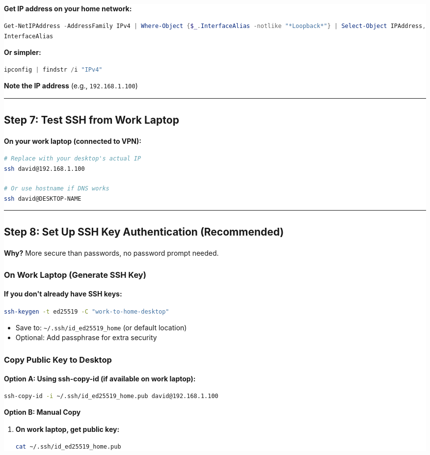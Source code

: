 **Get IP address on your home network:**

```powershell
Get-NetIPAddress -AddressFamily IPv4 | Where-Object {$_.InterfaceAlias -notlike "*Loopback*"} | Select-Object IPAddress, InterfaceAlias
```

**Or simpler:**

```powershell
ipconfig | findstr /i "IPv4"
```

**Note the IP address** (e.g., `192.168.1.100`)

---

## Step 7: Test SSH from Work Laptop

**On your work laptop (connected to VPN):**

```bash
# Replace with your desktop's actual IP
ssh david@192.168.1.100

# Or use hostname if DNS works
ssh david@DESKTOP-NAME
```

---

## Step 8: Set Up SSH Key Authentication (Recommended)

**Why?** More secure than passwords, no password prompt needed.

### On Work Laptop (Generate SSH Key)

**If you don't already have SSH keys:**

```bash
ssh-keygen -t ed25519 -C "work-to-home-desktop"
```

- Save to: `~/.ssh/id_ed25519_home` (or default location)
- Optional: Add passphrase for extra security

### Copy Public Key to Desktop

**Option A: Using ssh-copy-id (if available on work laptop):**

```bash
ssh-copy-id -i ~/.ssh/id_ed25519_home.pub david@192.168.1.100
```

**Option B: Manual Copy**

1. **On work laptop, get public key:**
   ```bash
   cat ~/.ssh/id_ed25519_home.pub
   ```
